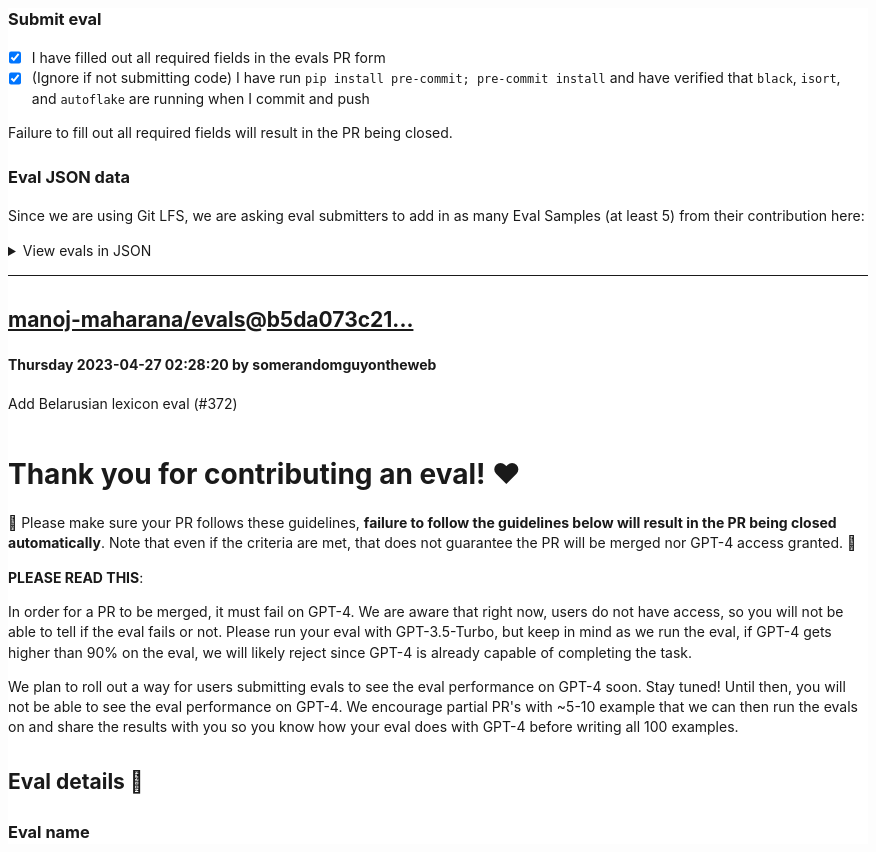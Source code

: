 ### Submit eval

- [X] I have filled out all required fields in the evals PR form
- [x] (Ignore if not submitting code) I have run `pip install
pre-commit; pre-commit install` and have verified that `black`, `isort`,
and `autoflake` are running when I commit and push

Failure to fill out all required fields will result in the PR being
closed.

### Eval JSON data 

Since we are using Git LFS, we are asking eval submitters to add in as
many Eval Samples (at least 5) from their contribution here:

<details><summary>View evals in JSON</summary></details>

---
## [manoj-maharana/evals](https://github.com/manoj-maharana/evals)@[b5da073c21...](https://github.com/manoj-maharana/evals/commit/b5da073c215c6453b99269a6dab2dca5454f04dd)
#### Thursday 2023-04-27 02:28:20 by somerandomguyontheweb

Add Belarusian lexicon eval (#372)

# Thank you for contributing an eval! ♥️

🚨 Please make sure your PR follows these guidelines, __failure to follow
the guidelines below will result in the PR being closed automatically__.
Note that even if the criteria are met, that does not guarantee the PR
will be merged nor GPT-4 access granted. 🚨

__PLEASE READ THIS__:

In order for a PR to be merged, it must fail on GPT-4. We are aware that
right now, users do not have access, so you will not be able to tell if
the eval fails or not. Please run your eval with GPT-3.5-Turbo, but keep
in mind as we run the eval, if GPT-4 gets higher than 90% on the eval,
we will likely reject since GPT-4 is already capable of completing the
task.

We plan to roll out a way for users submitting evals to see the eval
performance on GPT-4 soon. Stay tuned! Until then, you will not be able
to see the eval performance on GPT-4. We encourage partial PR's with
~5-10 example that we can then run the evals on and share the results
with you so you know how your eval does with GPT-4 before writing all
100 examples.

## Eval details 📑
### Eval name
